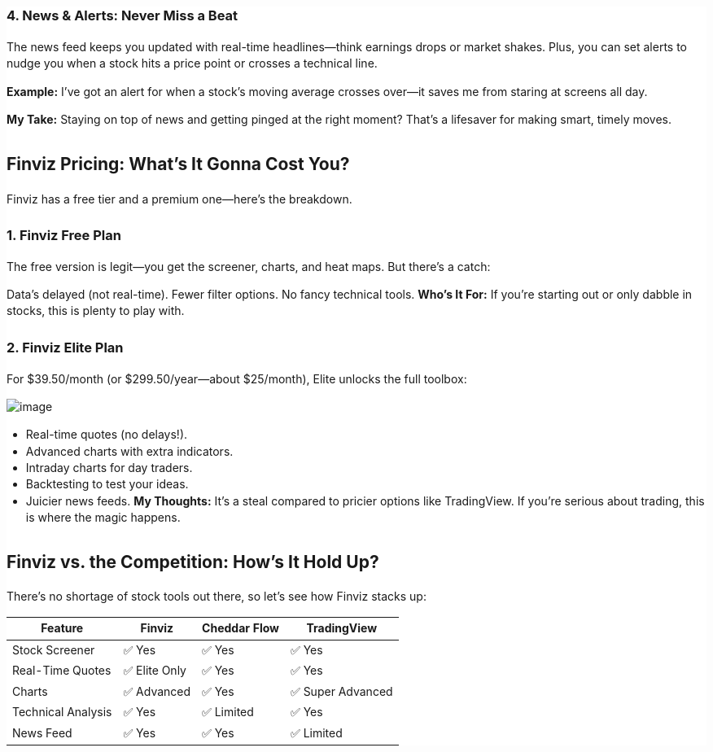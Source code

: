 ### 4. News & Alerts: Never Miss a Beat

The news feed keeps you updated with real-time headlines—think earnings drops or market shakes. Plus, you can set alerts to nudge you when a stock hits a price point or crosses a technical line.

**Example:** I’ve got an alert for when a stock’s moving average crosses over—it saves me from staring at screens all day.

**My Take:** Staying on top of news and getting pinged at the right moment? That’s a lifesaver for making smart, timely moves.

## Finviz Pricing: What’s It Gonna Cost You?

Finviz has a free tier and a premium one—here’s the breakdown.

### 1. Finviz Free Plan

The free version is legit—you get the screener, charts, and heat maps. But there’s a catch:

Data’s delayed (not real-time).
Fewer filter options.
No fancy technical tools.
**Who’s It For:** If you’re starting out or only dabble in stocks, this is plenty to play with.

### 2. Finviz Elite Plan

For $39.50/month (or $299.50/year—about $25/month), Elite unlocks the full toolbox:

<img width="527" alt="image" src="https://github.com/user-attachments/assets/785d5b34-9ae1-44c5-9458-2ee5b4a7695e" />

- Real-time quotes (no delays!).
- Advanced charts with extra indicators.
- Intraday charts for day traders.
- Backtesting to test your ideas.
- Juicier news feeds.
**My Thoughts:** It’s a steal compared to pricier options like TradingView. If you’re serious about trading, this is where the magic happens.

## Finviz vs. the Competition: How’s It Hold Up?

There’s no shortage of stock tools out there, so let’s see how Finviz stacks up:

| Feature |	Finviz | Cheddar Flow |	TradingView |
| ------- | ------- | ------------ | ----------- |
| Stock Screener |	✅ Yes |	✅ Yes |	✅ Yes |
| Real-Time Quotes |	✅ Elite Only |	✅ Yes |	✅ Yes |
| Charts | ✅ Advanced	| ✅ Yes |	✅ Super Advanced |
| Technical Analysis	| ✅ Yes |	✅ Limited |	✅ Yes |
| News Feed |	✅ Yes |	✅ Yes |	✅ Limited |
